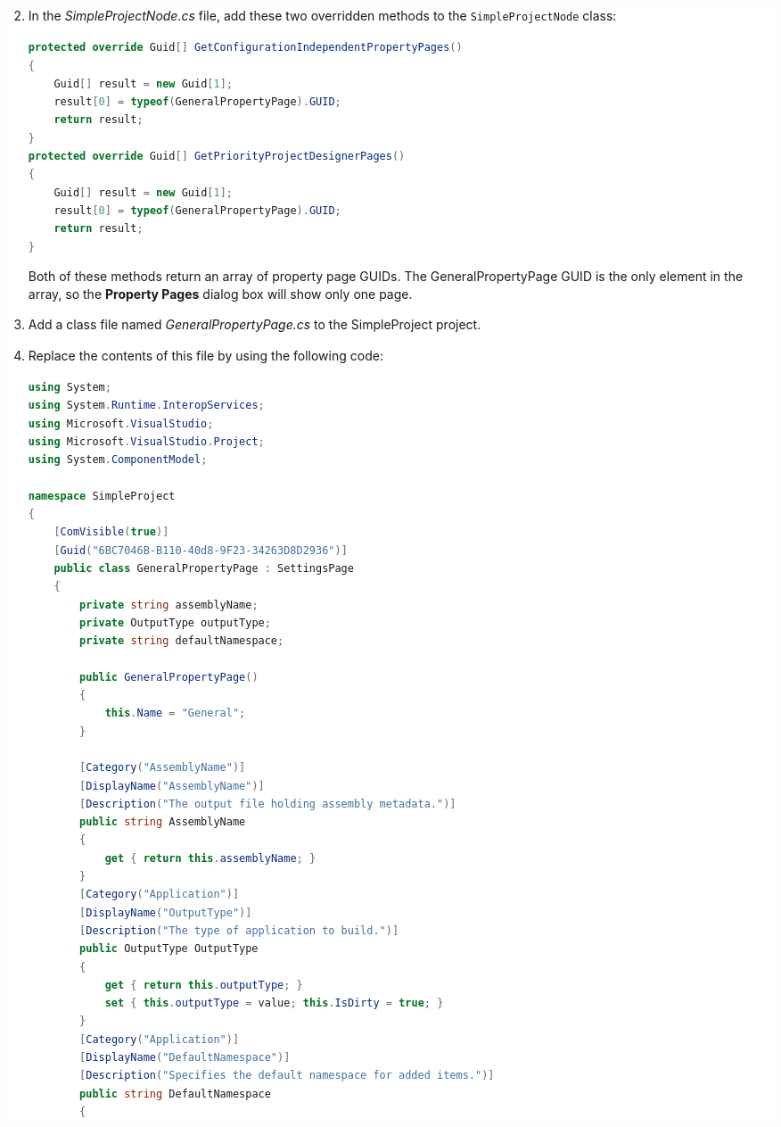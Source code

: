 2. In the *SimpleProjectNode.cs* file, add these two overridden methods to the `SimpleProjectNode` class:

    ```csharp
    protected override Guid[] GetConfigurationIndependentPropertyPages()
    {
        Guid[] result = new Guid[1];
        result[0] = typeof(GeneralPropertyPage).GUID;
        return result;
    }
    protected override Guid[] GetPriorityProjectDesignerPages()
    {
        Guid[] result = new Guid[1];
        result[0] = typeof(GeneralPropertyPage).GUID;
        return result;
    }
    ```

    Both of these methods return an array of property page GUIDs. The GeneralPropertyPage GUID is the only element in the array, so the **Property Pages** dialog box will show only one page.

3. Add a class file named *GeneralPropertyPage.cs* to the SimpleProject project.

4. Replace the contents of this file by using the following code:

    ```csharp
    using System;
    using System.Runtime.InteropServices;
    using Microsoft.VisualStudio;
    using Microsoft.VisualStudio.Project;
    using System.ComponentModel;

    namespace SimpleProject
    {
        [ComVisible(true)]
        [Guid("6BC7046B-B110-40d8-9F23-34263D8D2936")]
        public class GeneralPropertyPage : SettingsPage
        {
            private string assemblyName;
            private OutputType outputType;
            private string defaultNamespace;

            public GeneralPropertyPage()
            {
                this.Name = "General";
            }

            [Category("AssemblyName")]
            [DisplayName("AssemblyName")]
            [Description("The output file holding assembly metadata.")]
            public string AssemblyName
            {
                get { return this.assemblyName; }
            }
            [Category("Application")]
            [DisplayName("OutputType")]
            [Description("The type of application to build.")]
            public OutputType OutputType
            {
                get { return this.outputType; }
                set { this.outputType = value; this.IsDirty = true; }
            }
            [Category("Application")]
            [DisplayName("DefaultNamespace")]
            [Description("Specifies the default namespace for added items.")]
            public string DefaultNamespace
            {